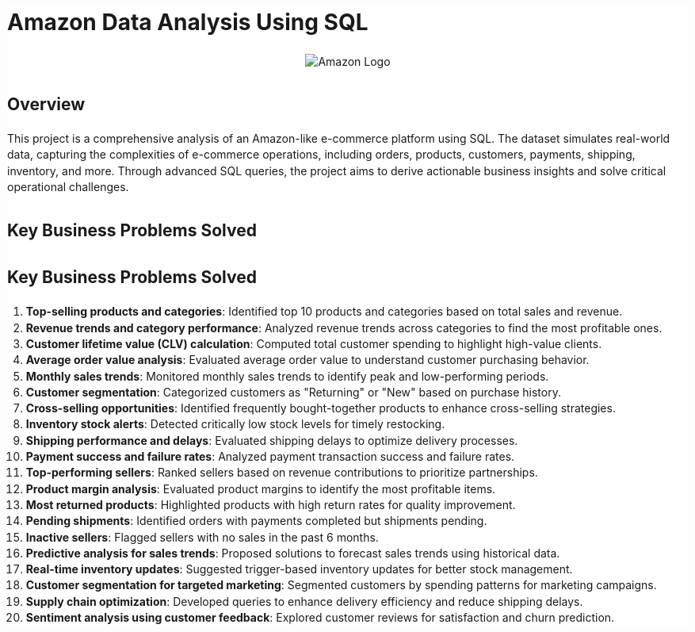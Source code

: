 # Amazon Data Analysis Using SQL

<div align="center">
    <img src="https://github.com/user-attachments/assets/5610fbcf-06d9-4dc3-b538-9cd45136cc56" alt="Amazon Logo" height="200" width="400">
</div>

## Overview
This project is a comprehensive analysis of an Amazon-like e-commerce platform using SQL. The dataset simulates real-world data, capturing the complexities of e-commerce operations, including orders, products, customers, payments, shipping, inventory, and more. Through advanced SQL queries, the project aims to derive actionable business insights and solve critical operational challenges.

## Key Business Problems Solved
## Key Business Problems Solved

1. **Top-selling products and categories**: Identified top 10 products and categories based on total sales and revenue.  
2. **Revenue trends and category performance**: Analyzed revenue trends across categories to find the most profitable ones.  
3. **Customer lifetime value (CLV) calculation**: Computed total customer spending to highlight high-value clients.  
4. **Average order value analysis**: Evaluated average order value to understand customer purchasing behavior.  
5. **Monthly sales trends**: Monitored monthly sales trends to identify peak and low-performing periods.  
6. **Customer segmentation**: Categorized customers as "Returning" or "New" based on purchase history.  
7. **Cross-selling opportunities**: Identified frequently bought-together products to enhance cross-selling strategies.  
8. **Inventory stock alerts**: Detected critically low stock levels for timely restocking.  
9. **Shipping performance and delays**: Evaluated shipping delays to optimize delivery processes.  
10. **Payment success and failure rates**: Analyzed payment transaction success and failure rates.  
11. **Top-performing sellers**: Ranked sellers based on revenue contributions to prioritize partnerships.  
12. **Product margin analysis**: Evaluated product margins to identify the most profitable items.  
13. **Most returned products**: Highlighted products with high return rates for quality improvement.  
14. **Pending shipments**: Identified orders with payments completed but shipments pending.  
15. **Inactive sellers**: Flagged sellers with no sales in the past 6 months.  
16. **Predictive analysis for sales trends**: Proposed solutions to forecast sales trends using historical data.  
17. **Real-time inventory updates**: Suggested trigger-based inventory updates for better stock management.  
18. **Customer segmentation for targeted marketing**: Segmented customers by spending patterns for marketing campaigns.  
19. **Supply chain optimization**: Developed queries to enhance delivery efficiency and reduce shipping delays.  
20. **Sentiment analysis using customer feedback**: Explored customer reviews for satisfaction and churn prediction.  

